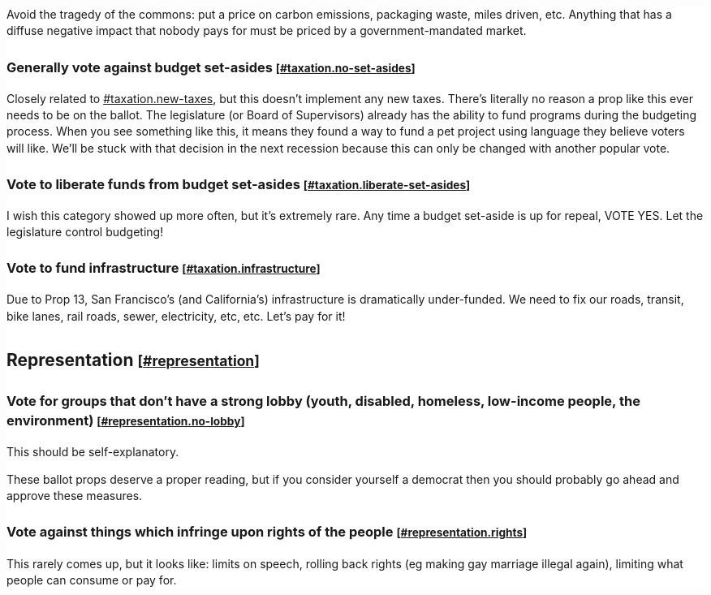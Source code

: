 Avoid the tragedy of the commons: put a price on carbon emissions, packaging
waste, miles driven, etc. Anything that has a diffuse negative impact that
nobody pays for must be priced by a government-mandated market.

### Generally vote against budget set-asides <small>\[<a id="taxation.no-set-asides" href="#taxation.no-set-asides">#taxation.no-set-asides</a>\]</small>

Closely related to [#taxation.new-taxes](#taxation.new-taxes), but this doesn’t
implement any new taxes. There’s literally no reason a prop like this ever
needs to be on the ballot. The legislature (or Board of Supervisors) already
has the ability to fund programs during the budgeting process. When you see
something like this, it means they found a way to fund a pet project using
language they believe voters will like. We’ll be stuck with that decision in
the next recession because this can only be changed with another popular vote.

### Vote to liberate funds from budget set-asides <small>\[<a id="taxation.liberate-set-asides" href="#taxation.liberate-set-asides">#taxation.liberate-set-asides</a>\]</small>

I wish this category showed up more often, but it’s extremely rare. Any time a
budget set-aside is up for repeal, VOTE YES. Let the legislature control
budgeting!

### Vote to fund infrastructure <small>\[<a id="taxation.infrastructure" href="#taxation.infrastructure">#taxation.infrastructure</a>\]</small>

Due to Prop 13, San Francisco’s (and California’s) infrastructure is
dramatically under-funded. We need to fix our roads, transit, bike lanes, rail
roads, sewer, electricity, etc, etc. Let’s pay for it!

## Representation <small>\[<a id="representation" href="#representation">#representation</a>\]</small>

### Vote for groups that don’t have a strong lobby (youth, disabled, homeless, low-income people, the environment) <small>\[<a id="representation.no-lobby" href="#representation.no-lobby">#representation.no-lobby</a>\]</small>

This should be self-explanatory.

These ballot props deserve a proper reading, but if you consider yourself a
democrat then you should probably go ahead and approve these measures.

### Vote against things which infringe upon rights of the people <small>\[<a id="representation.rights" href="#representation.rights">#representation.rights</a>\]</small>

This rarely comes up, but it looks like: limits on speech, rolling back rights
(eg making gay marriage illegal again), limiting what people can consume or pay
for.

